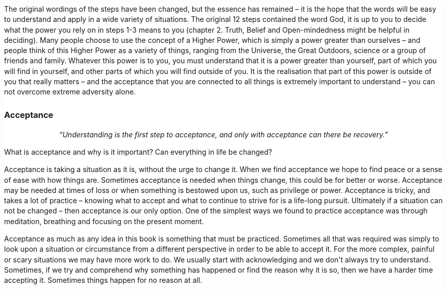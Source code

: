 The original wordings of the steps have been changed, but the essence has remained – it is the hope that the words will be easy to understand and apply in a wide variety of situations. The original 12 steps contained the word God, it is up to you to decide what the power you rely on in steps 1-3 means to you (chapter 2. Truth, Belief and Open-mindedness might be helpful in deciding). Many people choose to use the concept of a Higher Power, which is simply a power greater than ourselves – and people think of this Higher Power as a variety of things, ranging from the Universe, the Great Outdoors, science or a group of friends and family. Whatever this power is to you, you must understand that it is a power greater than yourself, part of which you will find in yourself, and other parts of which you will find outside of you. It is the realisation that part of this power is outside of you that really matters – and the acceptance that you are connected to all things is extremely important to understand – you can not overcome extreme adversity alone.

### Acceptance

<div style="text-align:center"><em>“Understanding is the first step to acceptance, and only with acceptance can there be recovery.”</em></div>

What is acceptance and why is it important? Can everything in life be changed?

Acceptance is taking a situation as it is, without the urge to change it. When we find acceptance we hope to find peace or a sense of ease with how things are. Sometimes acceptance is needed when things change, this could be for better or worse. Acceptance may be needed at times of loss or when something is bestowed upon us, such as privilege or power. Acceptance is tricky, and takes a lot of practice – knowing what to accept and what to continue to strive for is a life-long pursuit. Ultimately if a situation can not be changed – then acceptance is our only option. One of the simplest ways we found to practice acceptance was through meditation, breathing and focusing on the present moment.

Acceptance as much as any idea in this book is something that must be practiced. Sometimes all that was required was simply to look upon a situation or circumstance from a different perspective in order to be able to accept it. For the more complex, painful or scary situations we may have more work to do. We usually start with acknowledging and we don't always try to understand. Sometimes, if we try and comprehend why something has happened or find the reason why it is so, then we have a harder time accepting it. Sometimes things happen for no reason at all.

